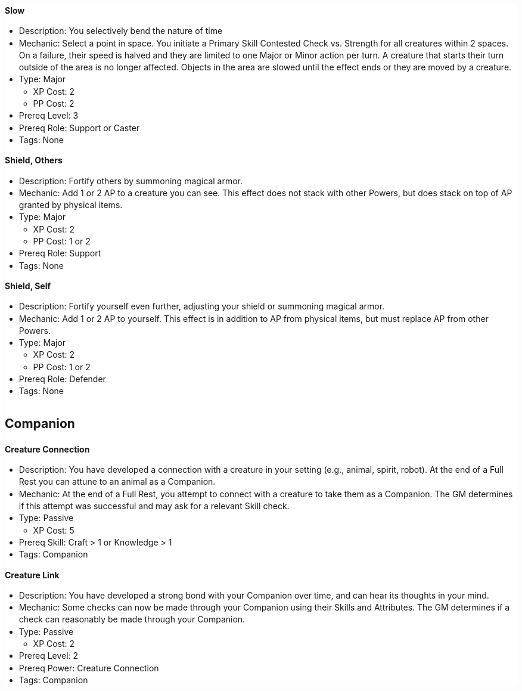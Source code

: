 **Slow**

- Description: You selectively bend the nature of time
- Mechanic: Select a point in space. You initiate a Primary Skill Contested Check vs. Strength for all creatures within 2 spaces. On a failure, their speed is halved and they are limited to one Major or Minor action per turn. A creature that starts their turn outside of the area is no longer affected. Objects in the area are slowed until the effect ends or they are moved by a creature.
- Type: Major
    - XP Cost: 2
    - PP Cost: 2
- Prereq Level: 3
- Prereq Role: Support or Caster
- Tags: None

**Shield, Others**

- Description: Fortify others by summoning magical armor.
- Mechanic: Add 1 or 2 AP to a creature you can see. This effect does not stack with other Powers, but does stack on top of AP granted by physical items.
- Type: Major
    - XP Cost: 2
    - PP Cost: 1 or 2
- Prereq Role: Support
- Tags: None

**Shield, Self**

- Description: Fortify yourself even further, adjusting your shield or summoning magical armor.
- Mechanic: Add 1 or 2 AP to yourself. This effect is in addition to AP from physical items, but must replace AP from other Powers.
- Type: Major
    - XP Cost: 2
    - PP Cost: 1 or 2
- Prereq Role: Defender
- Tags: None

## Companion

**Creature Connection**

- Description: You have developed a connection with a creature in your setting (e.g., animal, spirit, robot). At the end of a Full Rest you can attune to an animal as a Companion.
- Mechanic: At the end of a Full Rest, you attempt to connect with a creature to take them as a Companion. The GM determines if this attempt was successful and may ask for a relevant Skill check.
- Type: Passive
    - XP Cost: 5
- Prereq Skill: Craft > 1 or Knowledge > 1
- Tags: Companion

**Creature Link**

- Description: You have developed a strong bond with your Companion over time, and can hear its thoughts in your mind.
- Mechanic: Some checks can now be made through your Companion using their Skills and Attributes. The GM determines if a check can reasonably be made through your Companion.
- Type: Passive
    - XP Cost: 2
- Prereq Level: 2
- Prereq Power: Creature Connection
- Tags: Companion
